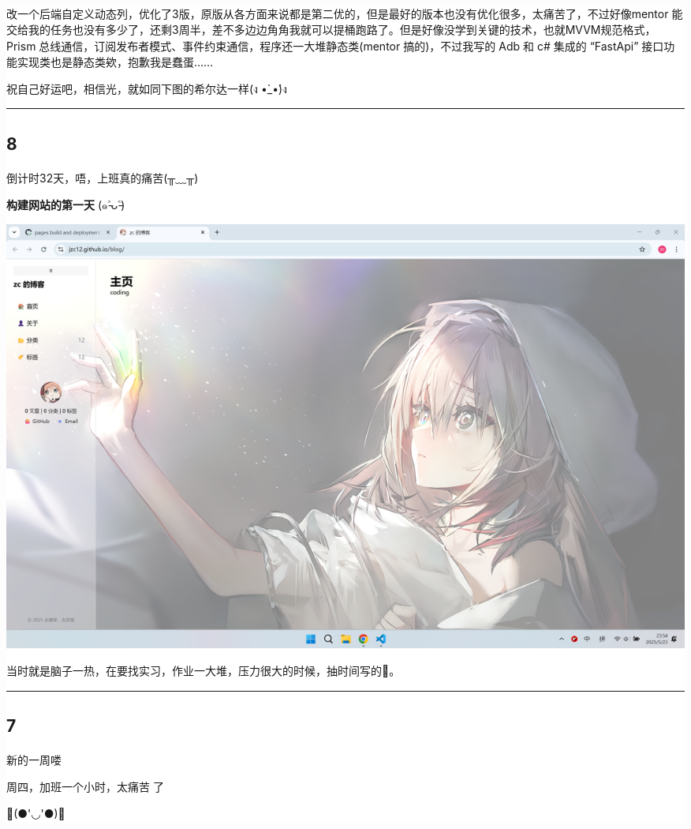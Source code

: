 改一个后端自定义动态列，优化了3版，原版从各方面来说都是第二优的，但是最好的版本也没有优化很多，太痛苦了，不过好像mentor 能交给我的任务也没有多少了，还剩3周半，差不多边边角角我就可以提桶跑路了。但是好像没学到关键的技术，也就MVVM规范格式，Prism 总线通信，订阅发布者模式、事件约束通信，程序还一大堆静态类(mentor 搞的)，不过我写的 Adb 和 c# 集成的 “FastApi” 接口功能实现类也是静态类欸，抱歉我是蠢蛋……

祝自己好运吧，相信光，就如同下图的希尔达一样(ง •̀_•́)ง

---

## 8

倒计时32天，唔，上班真的痛苦(╥﹏╥)

**构建网站的第一天**  (๑˃̵ᴗ˂̵)

![first](./../../public/assets/first.png)

当时就是脑子一热，在要找实习，作业一大堆，压力很大的时候，抽时间写的🥲。

---

## 7

新的一周喽

周四，加班一个小时，太痛苦 了

🌹(●'◡'●)🌹
